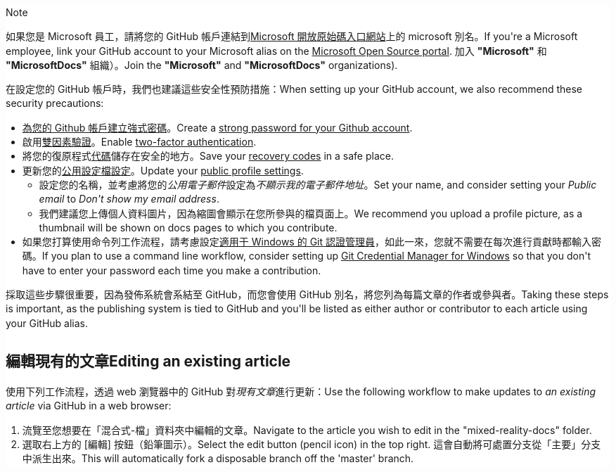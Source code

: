 >[!NOTE]
><span data-ttu-id="39ca6-112">如果您是 Microsoft 員工，請將您的 GitHub 帳戶連結到[Microsoft 開放原始碼入口網站](https://repos.opensource.microsoft.com/)上的 microsoft 別名。</span><span class="sxs-lookup"><span data-stu-id="39ca6-112">If you're a Microsoft employee, link your GitHub account to your Microsoft alias on the [Microsoft Open Source portal](https://repos.opensource.microsoft.com/).</span></span> <span data-ttu-id="39ca6-113">加入 **"Microsoft"** 和 **"MicrosoftDocs"** 組織）。</span><span class="sxs-lookup"><span data-stu-id="39ca6-113">Join the **"Microsoft"** and **"MicrosoftDocs"** organizations).</span></span>

<span data-ttu-id="39ca6-114">在設定您的 GitHub 帳戶時，我們也建議這些安全性預防措施：</span><span class="sxs-lookup"><span data-stu-id="39ca6-114">When setting up your GitHub account, we also recommend these security precautions:</span></span>
- <span data-ttu-id="39ca6-115">[為您的 Github 帳戶建立強式密碼](https://github.com/settings/admin)。</span><span class="sxs-lookup"><span data-stu-id="39ca6-115">Create a [strong password for your Github account](https://github.com/settings/admin).</span></span>
- <span data-ttu-id="39ca6-116">啟用[雙因素驗證](https://github.com/settings/two_factor_authentication/configure)。</span><span class="sxs-lookup"><span data-stu-id="39ca6-116">Enable [two-factor authentication](https://github.com/settings/two_factor_authentication/configure).</span></span>
- <span data-ttu-id="39ca6-117">將您的復原程式[代碼](https://github.com/settings/auth/recovery-codes)儲存在安全的地方。</span><span class="sxs-lookup"><span data-stu-id="39ca6-117">Save your [recovery codes](https://github.com/settings/auth/recovery-codes) in a safe place.</span></span>
- <span data-ttu-id="39ca6-118">更新您的[公用設定檔設定](https://github.com/settings/profile)。</span><span class="sxs-lookup"><span data-stu-id="39ca6-118">Update your [public profile settings](https://github.com/settings/profile).</span></span>
   - <span data-ttu-id="39ca6-119">設定您的名稱，並考慮將您的*公用電子郵件*設定為*不顯示我的電子郵件地址*。</span><span class="sxs-lookup"><span data-stu-id="39ca6-119">Set your name, and consider setting your *Public email* to *Don't show my email address*.</span></span>
   - <span data-ttu-id="39ca6-120">我們建議您上傳個人資料圖片，因為縮圖會顯示在您所參與的檔頁面上。</span><span class="sxs-lookup"><span data-stu-id="39ca6-120">We recommend you upload a profile picture, as a thumbnail will be shown on docs pages to which you contribute.</span></span>
- <span data-ttu-id="39ca6-121">如果您打算使用命令列工作流程，請考慮設定[適用于 Windows 的 Git 認證管理員](https://github.com/Microsoft/Git-Credential-Manager-for-Windows/releases/latest)，如此一來，您就不需要在每次進行貢獻時都輸入密碼。</span><span class="sxs-lookup"><span data-stu-id="39ca6-121">If you plan to use a command line workflow, consider setting up [Git Credential Manager for Windows](https://github.com/Microsoft/Git-Credential-Manager-for-Windows/releases/latest) so that you don't have to enter your password each time you make a contribution.</span></span>

<span data-ttu-id="39ca6-122">採取這些步驟很重要，因為發佈系統會系結至 GitHub，而您會使用 GitHub 別名，將您列為每篇文章的作者或參與者。</span><span class="sxs-lookup"><span data-stu-id="39ca6-122">Taking these steps is important, as the publishing system is tied to GitHub and you'll be listed as either author or contributor to each article using your GitHub alias.</span></span>

## <a name="editing-an-existing-article"></a><span data-ttu-id="39ca6-123">編輯現有的文章</span><span class="sxs-lookup"><span data-stu-id="39ca6-123">Editing an existing article</span></span>

<span data-ttu-id="39ca6-124">使用下列工作流程，透過 web 瀏覽器中的 GitHub 對*現有文章*進行更新：</span><span class="sxs-lookup"><span data-stu-id="39ca6-124">Use the following workflow to make updates to *an existing article* via GitHub in a web browser:</span></span>

1. <span data-ttu-id="39ca6-125">流覽至您想要在「混合式-檔」資料夾中編輯的文章。</span><span class="sxs-lookup"><span data-stu-id="39ca6-125">Navigate to the article you wish to edit in the "mixed-reality-docs" folder.</span></span>
2. <span data-ttu-id="39ca6-126">選取右上方的 [編輯] 按鈕（鉛筆圖示）。</span><span class="sxs-lookup"><span data-stu-id="39ca6-126">Select the edit button (pencil icon) in the top right.</span></span> <span data-ttu-id="39ca6-127">這會自動將可處置分支從「主要」分支中派生出來。</span><span class="sxs-lookup"><span data-stu-id="39ca6-127">This will automatically fork a disposable branch off the 'master' branch.</span></span>
